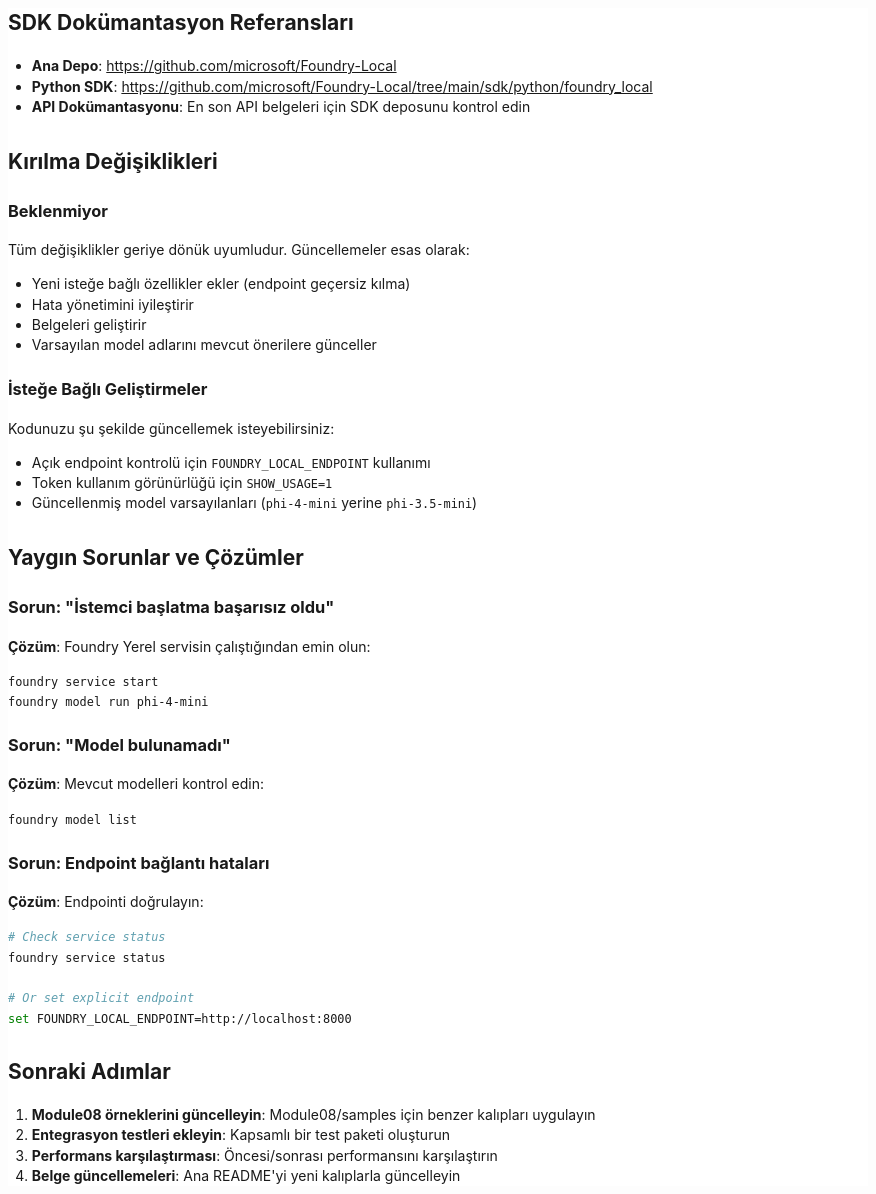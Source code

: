 ## SDK Dokümantasyon Referansları

- **Ana Depo**: https://github.com/microsoft/Foundry-Local
- **Python SDK**: https://github.com/microsoft/Foundry-Local/tree/main/sdk/python/foundry_local
- **API Dokümantasyonu**: En son API belgeleri için SDK deposunu kontrol edin

## Kırılma Değişiklikleri

### Beklenmiyor
Tüm değişiklikler geriye dönük uyumludur. Güncellemeler esas olarak:
- Yeni isteğe bağlı özellikler ekler (endpoint geçersiz kılma)
- Hata yönetimini iyileştirir
- Belgeleri geliştirir
- Varsayılan model adlarını mevcut önerilere günceller

### İsteğe Bağlı Geliştirmeler
Kodunuzu şu şekilde güncellemek isteyebilirsiniz:
- Açık endpoint kontrolü için `FOUNDRY_LOCAL_ENDPOINT` kullanımı
- Token kullanım görünürlüğü için `SHOW_USAGE=1`
- Güncellenmiş model varsayılanları (`phi-4-mini` yerine `phi-3.5-mini`)

## Yaygın Sorunlar ve Çözümler

### Sorun: "İstemci başlatma başarısız oldu"
**Çözüm**: Foundry Yerel servisin çalıştığından emin olun:
```bash
foundry service start
foundry model run phi-4-mini
```

### Sorun: "Model bulunamadı"
**Çözüm**: Mevcut modelleri kontrol edin:
```bash
foundry model list
```

### Sorun: Endpoint bağlantı hataları
**Çözüm**: Endpointi doğrulayın:
```bash
# Check service status
foundry service status

# Or set explicit endpoint
set FOUNDRY_LOCAL_ENDPOINT=http://localhost:8000
```

## Sonraki Adımlar

1. **Module08 örneklerini güncelleyin**: Module08/samples için benzer kalıpları uygulayın
2. **Entegrasyon testleri ekleyin**: Kapsamlı bir test paketi oluşturun
3. **Performans karşılaştırması**: Öncesi/sonrası performansını karşılaştırın
4. **Belge güncellemeleri**: Ana README'yi yeni kalıplarla güncelleyin
